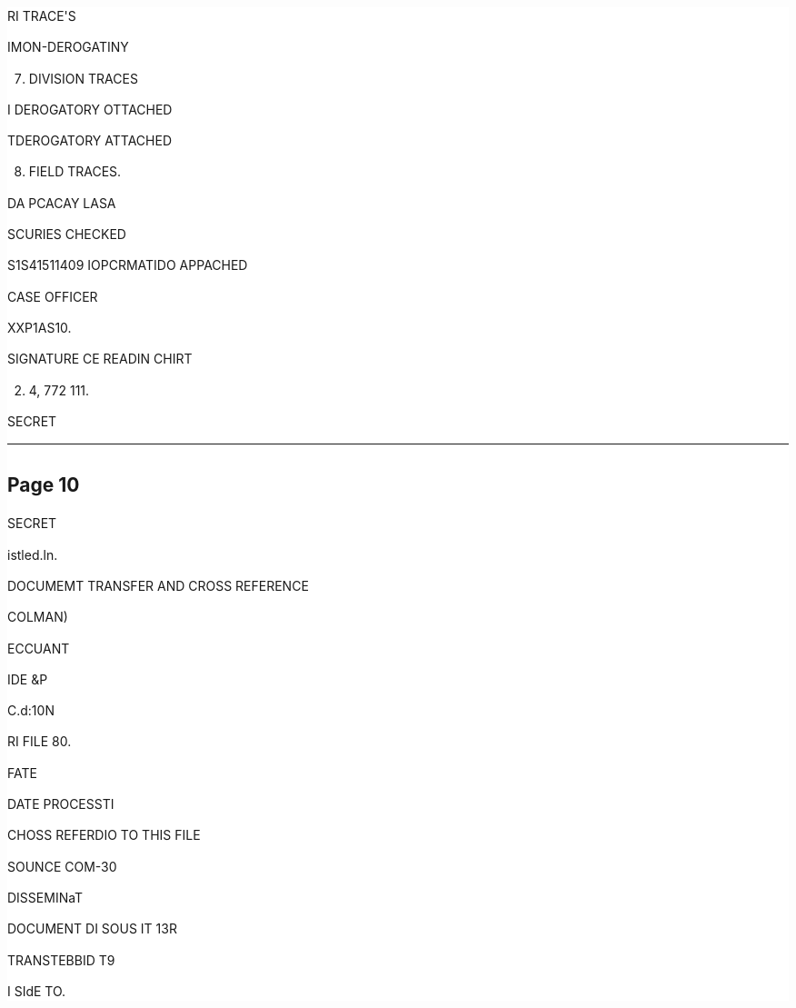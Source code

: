 RI TRACE'S

IMON-DEROGATINY

7. DIVISION TRACES

I DEROGATORY OTTACHED

TDEROGATORY ATTACHED

8. FIELD TRACES.

DA PCACAY LASA

SCURIES CHECKED

S1S41511409 IOPCRMATIDO APPACHED

CASE OFFICER

XXP1AS10.

SIGNATURE CE READIN CHIRT

2. 4, 772 111.

SECRET

---

## Page 10

SECRET

istled.ln.

DOCUMEMT TRANSFER AND CROSS REFERENCE

COLMAN)

ECCUANT

IDE &P

C.d:10N

RI FILE 80.

FATE

DATE PROCESSTI

CHOSS REFERDIO TO THIS FILE

SOUNCE COM-30

DISSEMINaT

DOCUMENT DI SOUS IT 13R

TRANSTEBBID T9

I SIdE TO.
